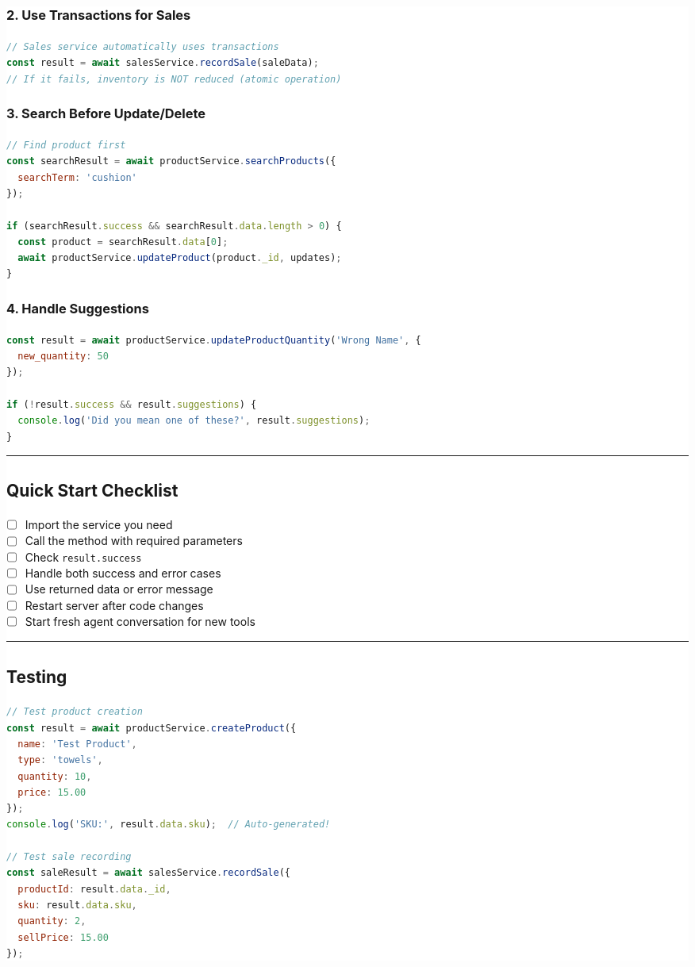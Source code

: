 ### 2. Use Transactions for Sales
```javascript
// Sales service automatically uses transactions
const result = await salesService.recordSale(saleData);
// If it fails, inventory is NOT reduced (atomic operation)
```

### 3. Search Before Update/Delete
```javascript
// Find product first
const searchResult = await productService.searchProducts({
  searchTerm: 'cushion'
});

if (searchResult.success && searchResult.data.length > 0) {
  const product = searchResult.data[0];
  await productService.updateProduct(product._id, updates);
}
```

### 4. Handle Suggestions
```javascript
const result = await productService.updateProductQuantity('Wrong Name', {
  new_quantity: 50
});

if (!result.success && result.suggestions) {
  console.log('Did you mean one of these?', result.suggestions);
}
```

---

## Quick Start Checklist

- [ ] Import the service you need
- [ ] Call the method with required parameters
- [ ] Check `result.success`
- [ ] Handle both success and error cases
- [ ] Use returned data or error message
- [ ] Restart server after code changes
- [ ] Start fresh agent conversation for new tools

---

## Testing

```javascript
// Test product creation
const result = await productService.createProduct({
  name: 'Test Product',
  type: 'towels',
  quantity: 10,
  price: 15.00
});
console.log('SKU:', result.data.sku);  // Auto-generated!

// Test sale recording  
const saleResult = await salesService.recordSale({
  productId: result.data._id,
  sku: result.data.sku,
  quantity: 2,
  sellPrice: 15.00
});
```